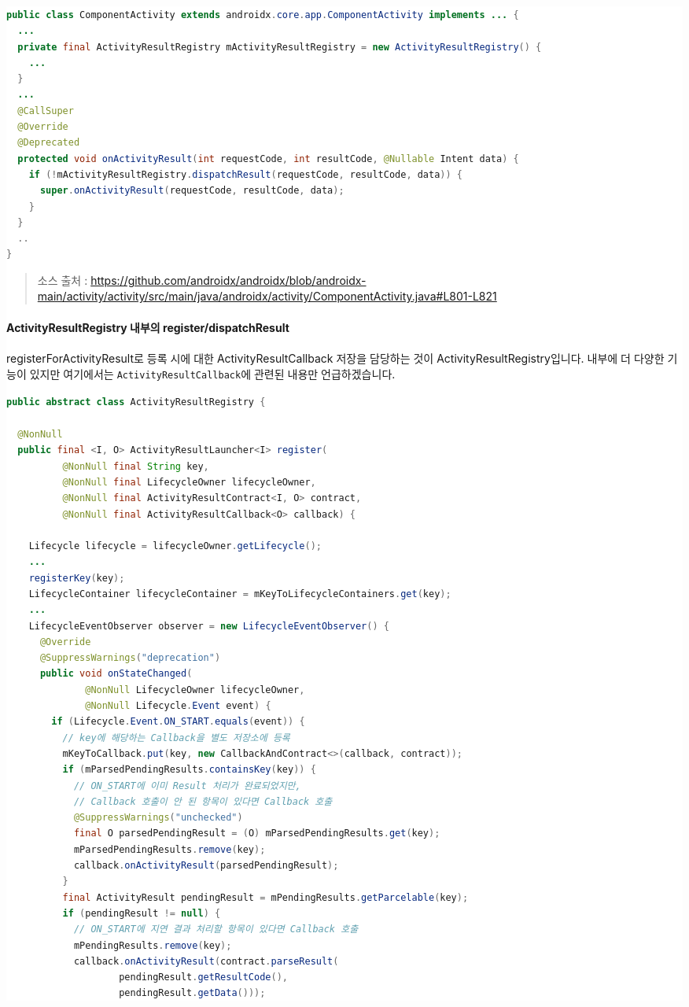 ```java
public class ComponentActivity extends androidx.core.app.ComponentActivity implements ... {
  ...
  private final ActivityResultRegistry mActivityResultRegistry = new ActivityResultRegistry() {
    ...
  }
  ...  
  @CallSuper
  @Override
  @Deprecated
  protected void onActivityResult(int requestCode, int resultCode, @Nullable Intent data) {
    if (!mActivityResultRegistry.dispatchResult(requestCode, resultCode, data)) {
      super.onActivityResult(requestCode, resultCode, data);
    }
  }
  ..
}
```

> 소스 출처 : https://github.com/androidx/androidx/blob/androidx-main/activity/activity/src/main/java/androidx/activity/ComponentActivity.java#L801-L821

#### ActivityResultRegistry 내부의 register/dispatchResult

registerForActivityResult로 등록 시에 대한 ActivityResultCallback 저장을 담당하는 것이 ActivityResultRegistry입니다. 내부에 더 다양한 기능이 있지만 여기에서는 `ActivityResultCallback`에 관련된 내용만 언급하겠습니다.

```java
public abstract class ActivityResultRegistry {
  
  @NonNull
  public final <I, O> ActivityResultLauncher<I> register(
          @NonNull final String key,
          @NonNull final LifecycleOwner lifecycleOwner,
          @NonNull final ActivityResultContract<I, O> contract,
          @NonNull final ActivityResultCallback<O> callback) {

    Lifecycle lifecycle = lifecycleOwner.getLifecycle();
    ...
    registerKey(key);
    LifecycleContainer lifecycleContainer = mKeyToLifecycleContainers.get(key);
    ...
    LifecycleEventObserver observer = new LifecycleEventObserver() {
      @Override
      @SuppressWarnings("deprecation")
      public void onStateChanged(
              @NonNull LifecycleOwner lifecycleOwner,
              @NonNull Lifecycle.Event event) {
        if (Lifecycle.Event.ON_START.equals(event)) {
          // key에 해당하는 Callback을 별도 저장소에 등록
          mKeyToCallback.put(key, new CallbackAndContract<>(callback, contract));
          if (mParsedPendingResults.containsKey(key)) {
            // ON_START에 이미 Result 처리가 완료되었지만,
            // Callback 호출이 안 된 항목이 있다면 Callback 호출
            @SuppressWarnings("unchecked")
            final O parsedPendingResult = (O) mParsedPendingResults.get(key);
            mParsedPendingResults.remove(key);
            callback.onActivityResult(parsedPendingResult);
          }
          final ActivityResult pendingResult = mPendingResults.getParcelable(key);
          if (pendingResult != null) {
            // ON_START에 지연 결과 처리할 항목이 있다면 Callback 호출
            mPendingResults.remove(key);
            callback.onActivityResult(contract.parseResult(
                    pendingResult.getResultCode(),
                    pendingResult.getData()));
```